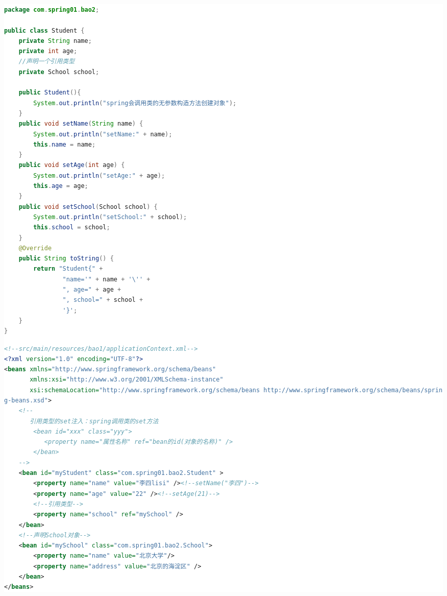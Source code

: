   ```java
  package com.spring01.bao2;
  
  public class Student {
      private String name;
      private int age;
      //声明一个引用类型
      private School school;
  
      public Student(){
          System.out.println("spring会调用类的无参数构造方法创建对象");
      }
      public void setName(String name) {
          System.out.println("setName:" + name);
          this.name = name;
      }
      public void setAge(int age) {
          System.out.println("setAge:" + age);
          this.age = age;
      }
      public void setSchool(School school) {
          System.out.println("setSchool:" + school);
          this.school = school;
      }
      @Override
      public String toString() {
          return "Student{" +
                  "name='" + name + '\'' +
                  ", age=" + age +
                  ", school=" + school +
                  '}';
      }
  }
  ```

  ```xml
  <!--src/main/resources/bao1/applicationContext.xml-->
  <?xml version="1.0" encoding="UTF-8"?>
  <beans xmlns="http://www.springframework.org/schema/beans"
         xmlns:xsi="http://www.w3.org/2001/XMLSchema-instance"
         xsi:schemaLocation="http://www.springframework.org/schema/beans http://www.springframework.org/schema/beans/spring-beans.xsd">
      <!--
         引用类型的set注入：spring调用类的set方法
          <bean id="xxx" class="yyy">
             <property name="属性名称" ref="bean的id(对象的名称)" />
          </bean>
      -->
      <bean id="myStudent" class="com.spring01.bao2.Student" >
          <property name="name" value="李四lisi" /><!--setName("李四")-->
          <property name="age" value="22" /><!--setAge(21)-->
          <!--引用类型-->
          <property name="school" ref="mySchool" />
      </bean>
      <!--声明School对象-->
      <bean id="mySchool" class="com.spring01.bao2.School">
          <property name="name" value="北京大学"/>
          <property name="address" value="北京的海淀区" />
      </bean>
  </beans>
  ```
